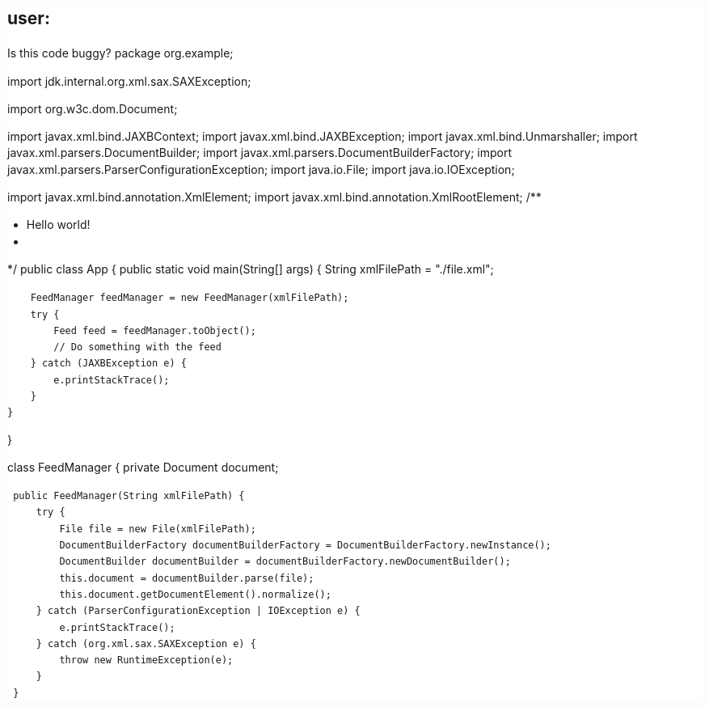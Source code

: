 

## user: 

Is this code buggy?
package org.example;

import jdk.internal.org.xml.sax.SAXException;

import org.w3c.dom.Document;

import javax.xml.bind.JAXBContext;
import javax.xml.bind.JAXBException;
import javax.xml.bind.Unmarshaller;
import javax.xml.parsers.DocumentBuilder;
import javax.xml.parsers.DocumentBuilderFactory;
import javax.xml.parsers.ParserConfigurationException;
import java.io.File;
import java.io.IOException;


import javax.xml.bind.annotation.XmlElement;
import javax.xml.bind.annotation.XmlRootElement;
/**
 * Hello world!
 *
 */
public class App 
{
    public static void main(String[] args) {
        String xmlFilePath = "./file.xml";

        FeedManager feedManager = new FeedManager(xmlFilePath);
        try {
            Feed feed = feedManager.toObject();
            // Do something with the feed
        } catch (JAXBException e) {
            e.printStackTrace();
        }
    }

}


 class FeedManager {
     private Document document;

     public FeedManager(String xmlFilePath) {
         try {
             File file = new File(xmlFilePath);
             DocumentBuilderFactory documentBuilderFactory = DocumentBuilderFactory.newInstance();
             DocumentBuilder documentBuilder = documentBuilderFactory.newDocumentBuilder();
             this.document = documentBuilder.parse(file);
             this.document.getDocumentElement().normalize();
         } catch (ParserConfigurationException | IOException e) {
             e.printStackTrace();
         } catch (org.xml.sax.SAXException e) {
             throw new RuntimeException(e);
         }
     }
